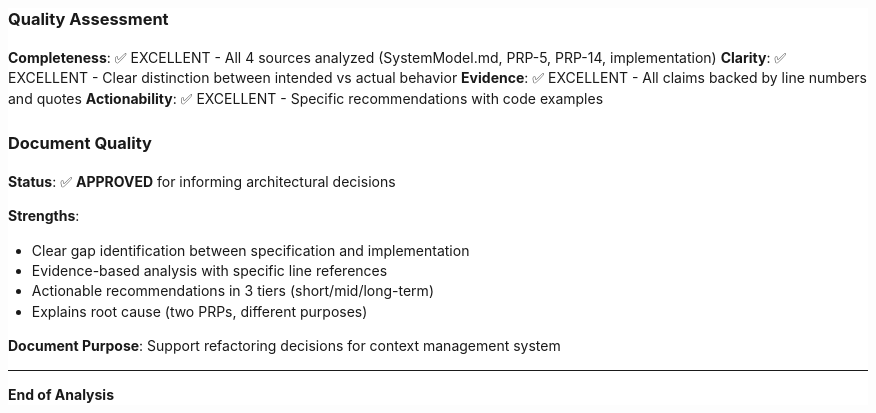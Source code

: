 ### Quality Assessment

**Completeness**: ✅ EXCELLENT - All 4 sources analyzed (SystemModel.md, PRP-5, PRP-14, implementation)
**Clarity**: ✅ EXCELLENT - Clear distinction between intended vs actual behavior
**Evidence**: ✅ EXCELLENT - All claims backed by line numbers and quotes
**Actionability**: ✅ EXCELLENT - Specific recommendations with code examples

### Document Quality

**Status**: ✅ **APPROVED** for informing architectural decisions

**Strengths**:
- Clear gap identification between specification and implementation
- Evidence-based analysis with specific line references
- Actionable recommendations in 3 tiers (short/mid/long-term)
- Explains root cause (two PRPs, different purposes)

**Document Purpose**: Support refactoring decisions for context management system

---

**End of Analysis**
